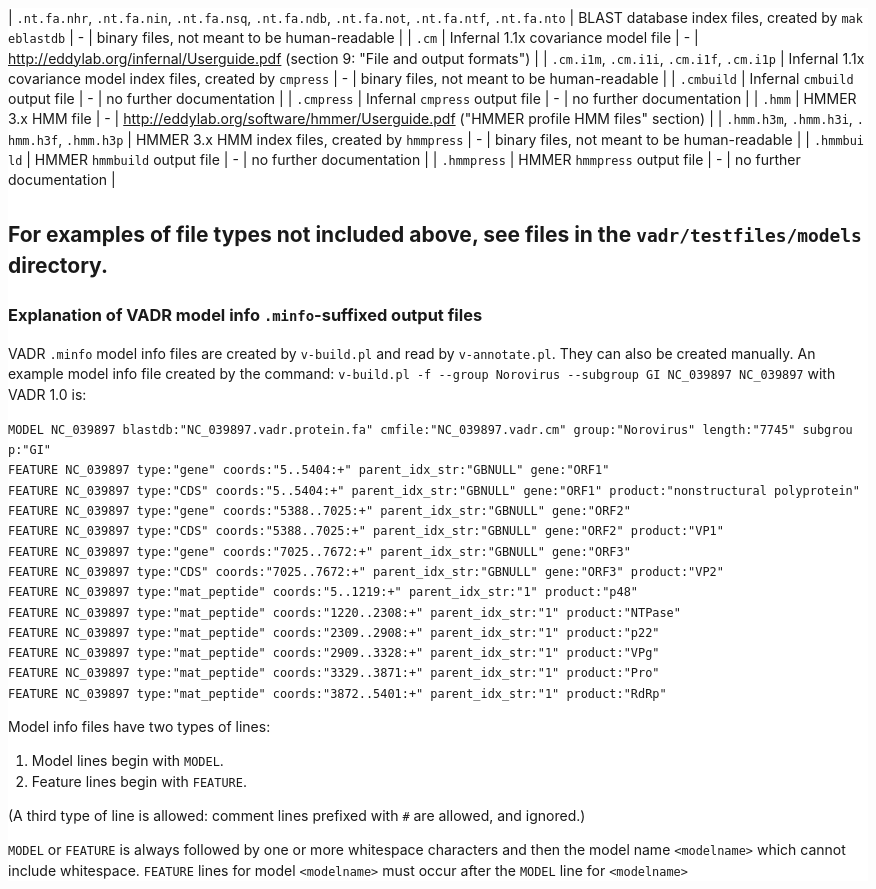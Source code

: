 | `.nt.fa.nhr`, `.nt.fa.nin`, `.nt.fa.nsq`, `.nt.fa.ndb`, `.nt.fa.not`, `.nt.fa.ntf`, `.nt.fa.nto` | BLAST database index files, created by `makeblastdb` | - | binary files, not meant to be human-readable |
| `.cm` | Infernal 1.1x covariance model file | - | http://eddylab.org/infernal/Userguide.pdf (section 9: "File and output formats") |
| `.cm.i1m`, `.cm.i1i`, `.cm.i1f`, `.cm.i1p` | Infernal 1.1x covariance model index files, created by `cmpress` | - | binary files, not meant to be human-readable |
| `.cmbuild` | Infernal `cmbuild` output file | - | no further documentation |
| `.cmpress` | Infernal `cmpress` output file | - | no further documentation |
| `.hmm` | HMMER 3.x HMM file | - | http://eddylab.org/software/hmmer/Userguide.pdf ("HMMER profile HMM files" section) |
| `.hmm.h3m`, `.hmm.h3i`, `.hmm.h3f`, `.hmm.h3p` | HMMER 3.x HMM index files, created by `hmmpress` | - | binary files, not meant to be human-readable |
| `.hmmbuild` | HMMER `hmmbuild` output file | - | no further documentation |
| `.hmmpress` | HMMER `hmmpress` output file | - | no further documentation |

For examples of file types not included above, see files in the `vadr/testfiles/models` directory.
---
### Explanation of VADR model info `.minfo`-suffixed output files<a name="minfo"></a>

VADR `.minfo` model info files are created by `v-build.pl` and read by `v-annotate.pl`. 
They can also be created manually. An example model info file created by the command: 
`v-build.pl -f --group Norovirus --subgroup GI NC_039897 NC_039897` with VADR 1.0 is:

```
MODEL NC_039897 blastdb:"NC_039897.vadr.protein.fa" cmfile:"NC_039897.vadr.cm" group:"Norovirus" length:"7745" subgroup:"GI"
FEATURE NC_039897 type:"gene" coords:"5..5404:+" parent_idx_str:"GBNULL" gene:"ORF1"
FEATURE NC_039897 type:"CDS" coords:"5..5404:+" parent_idx_str:"GBNULL" gene:"ORF1" product:"nonstructural polyprotein"
FEATURE NC_039897 type:"gene" coords:"5388..7025:+" parent_idx_str:"GBNULL" gene:"ORF2"
FEATURE NC_039897 type:"CDS" coords:"5388..7025:+" parent_idx_str:"GBNULL" gene:"ORF2" product:"VP1"
FEATURE NC_039897 type:"gene" coords:"7025..7672:+" parent_idx_str:"GBNULL" gene:"ORF3"
FEATURE NC_039897 type:"CDS" coords:"7025..7672:+" parent_idx_str:"GBNULL" gene:"ORF3" product:"VP2"
FEATURE NC_039897 type:"mat_peptide" coords:"5..1219:+" parent_idx_str:"1" product:"p48"
FEATURE NC_039897 type:"mat_peptide" coords:"1220..2308:+" parent_idx_str:"1" product:"NTPase"
FEATURE NC_039897 type:"mat_peptide" coords:"2309..2908:+" parent_idx_str:"1" product:"p22"
FEATURE NC_039897 type:"mat_peptide" coords:"2909..3328:+" parent_idx_str:"1" product:"VPg"
FEATURE NC_039897 type:"mat_peptide" coords:"3329..3871:+" parent_idx_str:"1" product:"Pro"
FEATURE NC_039897 type:"mat_peptide" coords:"3872..5401:+" parent_idx_str:"1" product:"RdRp"
```

Model info files have two types of lines: 
1. Model lines begin with `MODEL`. 
2. Feature lines begin with `FEATURE`. 

(A third type of line is allowed: comment lines prefixed with `#` are allowed, and ignored.)

`MODEL` or `FEATURE` is always followed by one or more whitespace
characters and then the model name `<modelname>` which cannot include
whitespace.  `FEATURE` lines for model `<modelname>` must occur after
the `MODEL` line for `<modelname>`
